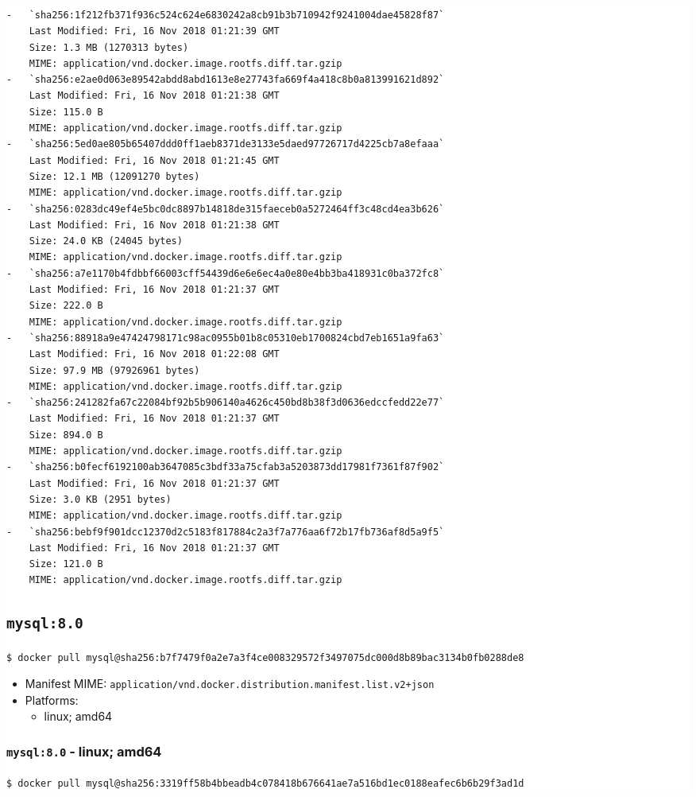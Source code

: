 	-	`sha256:1f212fb371f936c524c624e6830242a8cb91b3b710942f9241004dae45828f87`  
		Last Modified: Fri, 16 Nov 2018 01:21:39 GMT  
		Size: 1.3 MB (1270313 bytes)  
		MIME: application/vnd.docker.image.rootfs.diff.tar.gzip
	-	`sha256:e2ae0d063e89542abdd8abd1613e8e27743fa669f4a418c8b0a813991621d892`  
		Last Modified: Fri, 16 Nov 2018 01:21:38 GMT  
		Size: 115.0 B  
		MIME: application/vnd.docker.image.rootfs.diff.tar.gzip
	-	`sha256:5ed0ae805b65407ddd0ff1aeb8371de3133e5daed97726717d4225cb7a8efaaa`  
		Last Modified: Fri, 16 Nov 2018 01:21:45 GMT  
		Size: 12.1 MB (12091270 bytes)  
		MIME: application/vnd.docker.image.rootfs.diff.tar.gzip
	-	`sha256:0283dc49ef4e5bc0dc8897b14818de315faeceb0a5272464ff3c48cd4ea3b626`  
		Last Modified: Fri, 16 Nov 2018 01:21:38 GMT  
		Size: 24.0 KB (24045 bytes)  
		MIME: application/vnd.docker.image.rootfs.diff.tar.gzip
	-	`sha256:a7e1170b4fdbbf66003cff54439d6e6e6ec4a0e80e4bb3ba418931c0ba372fc8`  
		Last Modified: Fri, 16 Nov 2018 01:21:37 GMT  
		Size: 222.0 B  
		MIME: application/vnd.docker.image.rootfs.diff.tar.gzip
	-	`sha256:88918a9e47424798171c98ac0955b01b8c05310eb1700824cbd7eb1651a9fa63`  
		Last Modified: Fri, 16 Nov 2018 01:22:08 GMT  
		Size: 97.9 MB (97926961 bytes)  
		MIME: application/vnd.docker.image.rootfs.diff.tar.gzip
	-	`sha256:241282fa67c22084bf92b5b906140a4626c450bd8b38f3d0636edccfedd22e77`  
		Last Modified: Fri, 16 Nov 2018 01:21:37 GMT  
		Size: 894.0 B  
		MIME: application/vnd.docker.image.rootfs.diff.tar.gzip
	-	`sha256:b0fecf6192100ab3647085c3bdf33a75cfab3a5203873dd17981f7361f87f902`  
		Last Modified: Fri, 16 Nov 2018 01:21:37 GMT  
		Size: 3.0 KB (2951 bytes)  
		MIME: application/vnd.docker.image.rootfs.diff.tar.gzip
	-	`sha256:bebf9f901dcc12370d2c5183f817884c2a3f7a776aa6f72b17fb736af8d5a9f5`  
		Last Modified: Fri, 16 Nov 2018 01:21:37 GMT  
		Size: 121.0 B  
		MIME: application/vnd.docker.image.rootfs.diff.tar.gzip

## `mysql:8.0`

```console
$ docker pull mysql@sha256:b7f7479f0a2e7a3f4ce008329572f3497075dc000d8b89bac3134b0fb0288de8
```

-	Manifest MIME: `application/vnd.docker.distribution.manifest.list.v2+json`
-	Platforms:
	-	linux; amd64

### `mysql:8.0` - linux; amd64

```console
$ docker pull mysql@sha256:3319ff58b4bbeadb4c078418b676641ae7a516bd1ec0188eafec6b6b29f3ad1d
```
